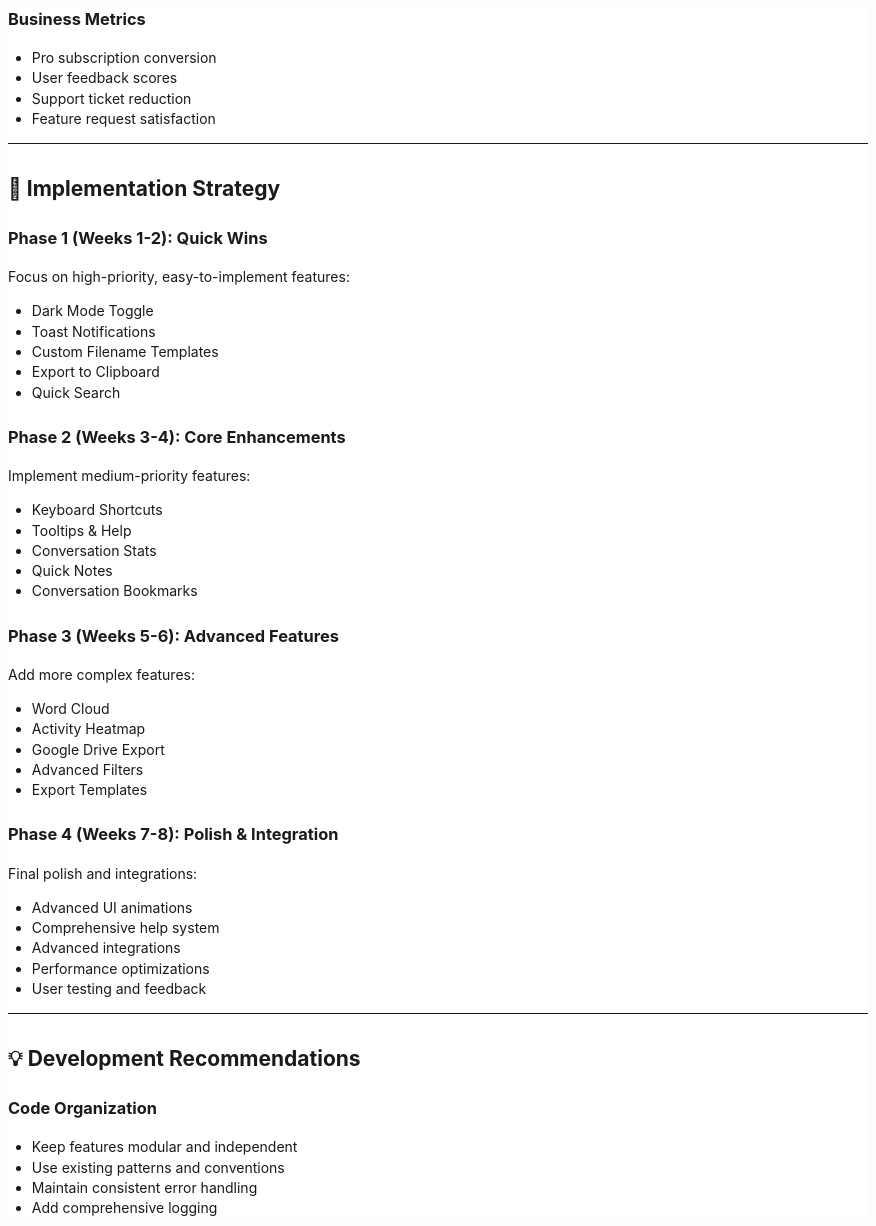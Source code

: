 ### Business Metrics
- Pro subscription conversion
- User feedback scores
- Support ticket reduction
- Feature request satisfaction

---

## 🚀 Implementation Strategy

### Phase 1 (Weeks 1-2): Quick Wins
Focus on high-priority, easy-to-implement features:
- Dark Mode Toggle
- Toast Notifications
- Custom Filename Templates
- Export to Clipboard
- Quick Search

### Phase 2 (Weeks 3-4): Core Enhancements
Implement medium-priority features:
- Keyboard Shortcuts
- Tooltips & Help
- Conversation Stats
- Quick Notes
- Conversation Bookmarks

### Phase 3 (Weeks 5-6): Advanced Features
Add more complex features:
- Word Cloud
- Activity Heatmap
- Google Drive Export
- Advanced Filters
- Export Templates

### Phase 4 (Weeks 7-8): Polish & Integration
Final polish and integrations:
- Advanced UI animations
- Comprehensive help system
- Advanced integrations
- Performance optimizations
- User testing and feedback

---

## 💡 Development Recommendations

### Code Organization
- Keep features modular and independent
- Use existing patterns and conventions
- Maintain consistent error handling
- Add comprehensive logging
